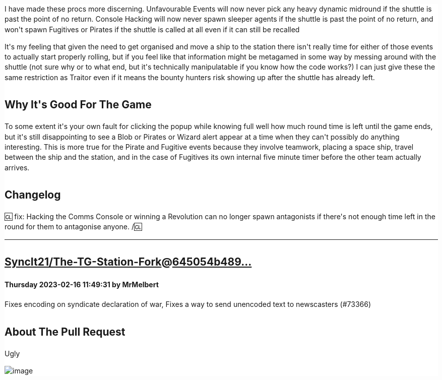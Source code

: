 I have made these procs more discerning.
Unfavourable Events will now never pick any heavy dynamic midround if
the shuttle is past the point of no return.
Console Hacking will now never spawn sleeper agents if the shuttle is
past the point of no return, and won't spawn Fugitives or Pirates if the
shuttle is called at all even if it can still be recalled

It's my feeling that given the need to get organised and move a ship to
the station there isn't really time for either of those events to
actually start properly rolling, but if you feel like that information
might be metagamed in some way by messing around with the shuttle (not
sure why or to what end, but it's technically manipulatable if you know
how the code works?) I can just give these the same restriction as
Traitor even if it means the bounty hunters risk showing up after the
shuttle has already left.

## Why It's Good For The Game

To some extent it's your own fault for clicking the popup while knowing
full well how much round time is left until the game ends, but it's
still disappointing to see a Blob or Pirates or Wizard alert appear at a
time when they can't possibly do anything interesting.
This is more true for the Pirate and Fugitive events because they
involve teamwork, placing a space ship, travel between the ship and the
station, and in the case of Fugitives its own internal five minute timer
before the other team actually arrives.

## Changelog

:cl:
fix: Hacking the Comms Console or winning a Revolution can no longer
spawn antagonists if there's not enough time left in the round for them
to antagonise anyone.
/:cl:

---
## [SyncIt21/The-TG-Station-Fork](https://github.com/SyncIt21/The-TG-Station-Fork)@[645054b489...](https://github.com/SyncIt21/The-TG-Station-Fork/commit/645054b489212a34d80e6e1a7fa1320e35d9bfc7)
#### Thursday 2023-02-16 11:49:31 by MrMelbert

Fixes encoding on syndicate declaration of war, Fixes a way to send unencoded text to newscasters (#73366)

## About The Pull Request

Ugly


![image](https://user-images.githubusercontent.com/51863163/218280311-f282bd75-2f6e-4290-b3f4-d9d856ff36d3.png)
